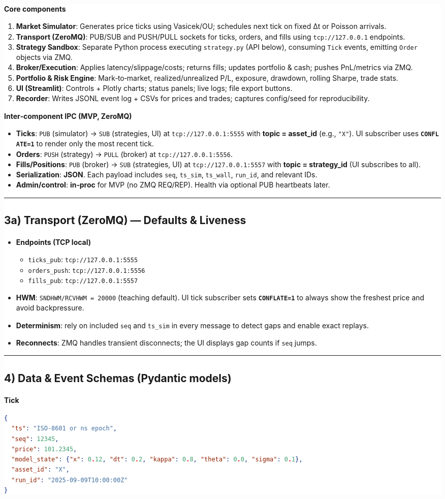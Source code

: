 **Core components**

1. **Market Simulator**: Generates price ticks using Vasicek/OU; schedules next tick on fixed Δt or Poisson arrivals.
2. **Transport (ZeroMQ)**: PUB/SUB and PUSH/PULL sockets for ticks, orders, and fills using `tcp://127.0.0.1` endpoints.
3. **Strategy Sandbox**: Separate Python process executing `strategy.py` (API below), consuming `Tick` events, emitting `Order` objects via ZMQ.
4. **Broker/Execution**: Applies latency/slippage/costs; returns fills; updates portfolio & cash; pushes PnL/metrics via ZMQ.
5. **Portfolio & Risk Engine**: Mark‑to‑market, realized/unrealized P/L, exposure, drawdown, rolling Sharpe, trade stats.
6. **UI (Streamlit)**: Controls + Plotly charts; status panels; live logs; file export buttons.
7. **Recorder**: Writes JSONL event log + CSVs for prices and trades; captures config/seed for reproducibility.

**Inter‑component IPC (MVP, ZeroMQ)**

* **Ticks**: `PUB` (simulator) → `SUB` (strategies, UI) at `tcp://127.0.0.1:5555` with **topic = asset\_id** (e.g., `"X"`). UI subscriber uses **`CONFLATE=1`** to render only the most recent tick.
* **Orders**: `PUSH` (strategy) → `PULL` (broker) at `tcp://127.0.0.1:5556`.
* **Fills/Positions**: `PUB` (broker) → `SUB` (strategies, UI) at `tcp://127.0.0.1:5557` with **topic = strategy\_id** (UI subscribes to all).
* **Serialization**: **JSON**. Each payload includes `seq`, `ts_sim`, `ts_wall`, `run_id`, and relevant IDs.
* **Admin/control**: **in‑proc** for MVP (no ZMQ REQ/REP). Health via optional PUB heartbeats later.

---

## 3a) Transport (ZeroMQ) — Defaults & Liveness

* **Endpoints (TCP local)**

  * `ticks_pub`:   `tcp://127.0.0.1:5555`
  * `orders_push`: `tcp://127.0.0.1:5556`
  * `fills_pub`:   `tcp://127.0.0.1:5557`
* **HWM**: `SNDHWM/RCVHWM = 20000` (teaching default). UI tick subscriber sets **`CONFLATE=1`** to always show the freshest price and avoid backpressure.
* **Determinism**: rely on included `seq` and `ts_sim` in every message to detect gaps and enable exact replays.
* **Reconnects**: ZMQ handles transient disconnects; the UI displays gap counts if `seq` jumps.

---

## 4) Data & Event Schemas (Pydantic models)

**Tick**

```json
{
  "ts": "ISO-8601 or ns epoch",
  "seq": 12345,
  "price": 101.2345,
  "model_state": {"x": 0.12, "dt": 0.2, "kappa": 0.8, "theta": 0.0, "sigma": 0.1},
  "asset_id": "X",
  "run_id": "2025-09-09T10:00:00Z"
}
```
